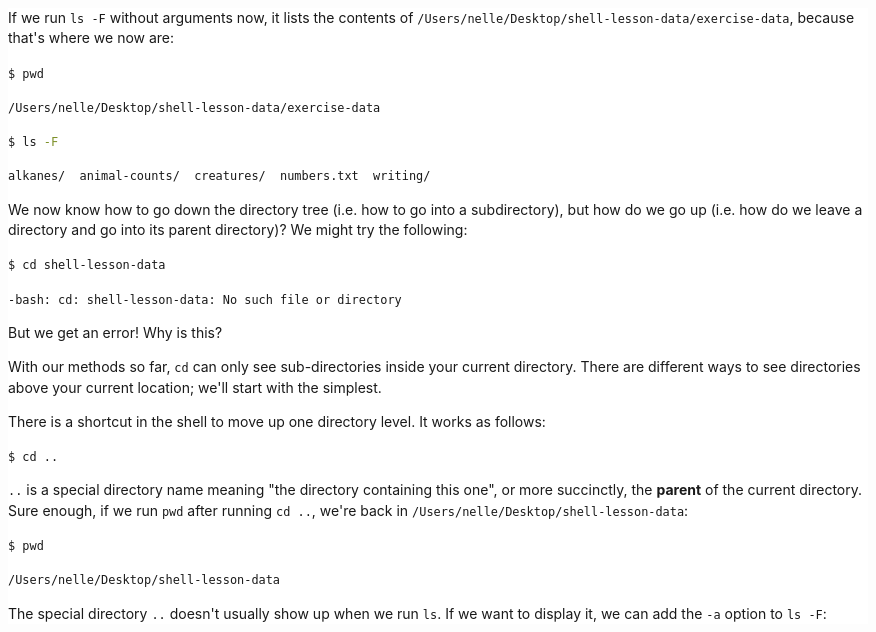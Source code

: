 If we run `ls -F` without arguments now,
it lists the contents of `/Users/nelle/Desktop/shell-lesson-data/exercise-data`,
because that's where we now are:

```bash
$ pwd
```

```output
/Users/nelle/Desktop/shell-lesson-data/exercise-data
```

```bash
$ ls -F
```

```output
alkanes/  animal-counts/  creatures/  numbers.txt  writing/
```

We now know how to go down the directory tree (i.e. how to go into a subdirectory),
but how do we go up (i.e. how do we leave a directory and go into its parent directory)?
We might try the following:

```bash
$ cd shell-lesson-data
```

```error
-bash: cd: shell-lesson-data: No such file or directory
```

But we get an error! Why is this?

With our methods so far,
`cd` can only see sub-directories inside your current directory. There are
different ways to see directories above your current location; we'll start
with the simplest.

There is a shortcut in the shell to move up one directory level. It works as follows:

```bash
$ cd ..
```

`..` is a special directory name meaning
"the directory containing this one",
or more succinctly,
the **parent** of the current directory.
Sure enough,
if we run `pwd` after running `cd ..`, we're back in `/Users/nelle/Desktop/shell-lesson-data`:

```bash
$ pwd
```

```output
/Users/nelle/Desktop/shell-lesson-data
```

The special directory `..` doesn't usually show up when we run `ls`. If we want
to display it, we can add the `-a` option to `ls -F`:
